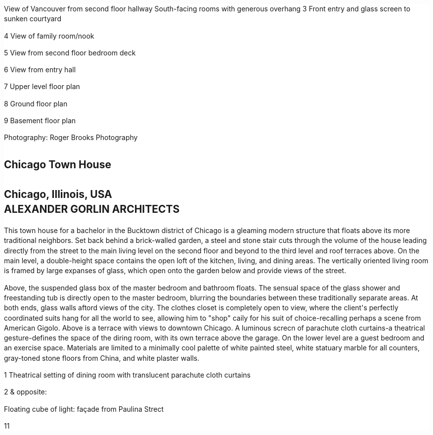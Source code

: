 View of Vancouver from second floor hallway South-facing rooms with generous overhang 3 Front entry and glass screen to sunken courtyard









4 View of family room/nook

5 View from second floor bedroom deck

6 View from entry hall

7 Upper level floor plan

8 Ground floor plan

9 Basement floor plan

Photography: Roger Brooks Photography



## Chicago Town House

## Chicago, Illinois, USA <br> ALEXANDER GORLIN ARCHITECTS

This town house for a bachelor in the Bucktown district of Chicago is a gleaming modern structure that floats above its more traditional neighbors. Set back behind a brick-walled garden, a steel and stone stair cuts through the volume of the house leading directly from the street to the main living level on the second floor and beyond to the third level and roof terraces above. On the main level, a double-height space contains the open loft of the kitchen, living, and dining areas. The vertically oriented living room is framed by large expanses of glass, which open onto the garden below and provide views of the street.

Above, the suspended glass box of the master bedroom and bathroom floats. The sensual space of the glass shower and freestanding tub is directly open to the master bedroom, blurring the boundaries between these traditionally separate areas. At both ends, glass walls aftord views of the city. The clothes closet is completely open to view, where the client's perfectly coordinated suits hang for all the world to see, allowing him to "shop" caily for his suit of choice-recalling perhaps a scene from American Gigolo. Above is a terrace with views to downtown Chicago. A luminous screcn of parachute cloth curtains-a theatrical gesture-defines the space of the diring room, with its own terrace above the garage. On the lower level are a guest bedroom and an exercise space. Materials are limited to a minimally cool palette of white painted steel, white statuary marble for all counters, gray-toned stone floors from China, and white plaster walls.


1 Theatrical setting of dining room with translucent parachute cloth curtains

2 \& opposite:

Floating cube of light: façade from Paulina Strect





11

